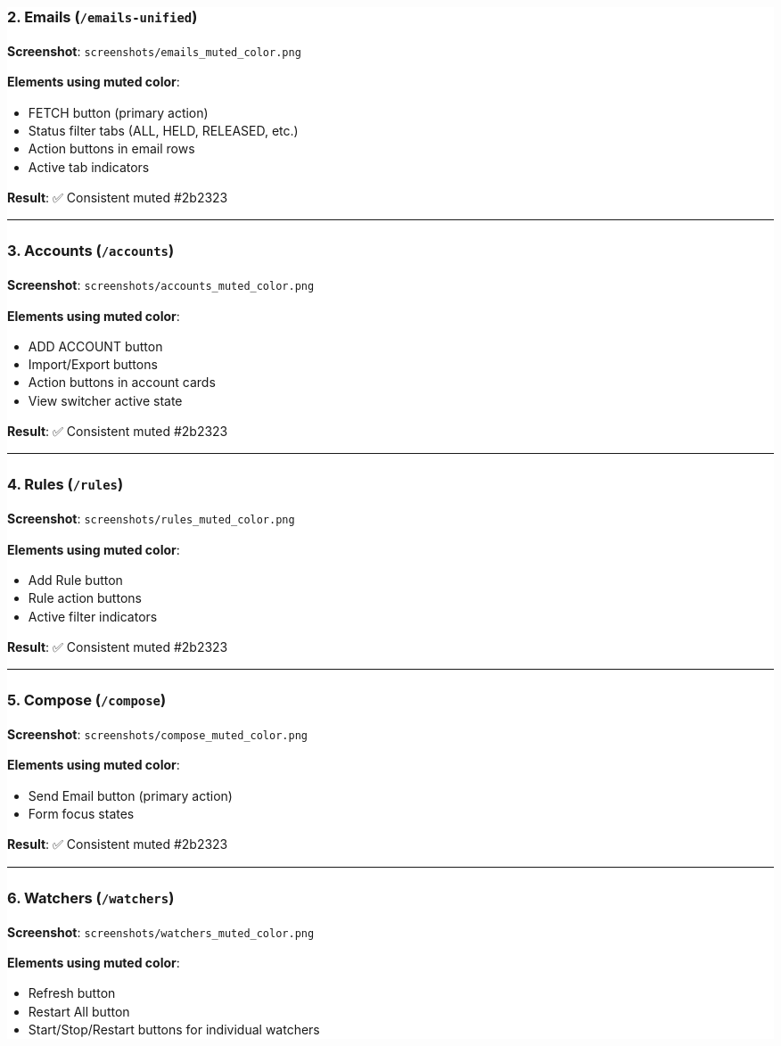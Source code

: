
### 2. Emails (`/emails-unified`)
**Screenshot**: `screenshots/emails_muted_color.png`

**Elements using muted color**:
- FETCH button (primary action)
- Status filter tabs (ALL, HELD, RELEASED, etc.)
- Action buttons in email rows
- Active tab indicators

**Result**: ✅ Consistent muted #2b2323

---

### 3. Accounts (`/accounts`)
**Screenshot**: `screenshots/accounts_muted_color.png`

**Elements using muted color**:
- ADD ACCOUNT button
- Import/Export buttons
- Action buttons in account cards
- View switcher active state

**Result**: ✅ Consistent muted #2b2323

---

### 4. Rules (`/rules`)
**Screenshot**: `screenshots/rules_muted_color.png`

**Elements using muted color**:
- Add Rule button
- Rule action buttons
- Active filter indicators

**Result**: ✅ Consistent muted #2b2323

---

### 5. Compose (`/compose`)
**Screenshot**: `screenshots/compose_muted_color.png`

**Elements using muted color**:
- Send Email button (primary action)
- Form focus states

**Result**: ✅ Consistent muted #2b2323

---

### 6. Watchers (`/watchers`)
**Screenshot**: `screenshots/watchers_muted_color.png`

**Elements using muted color**:
- Refresh button
- Restart All button
- Start/Stop/Restart buttons for individual watchers
